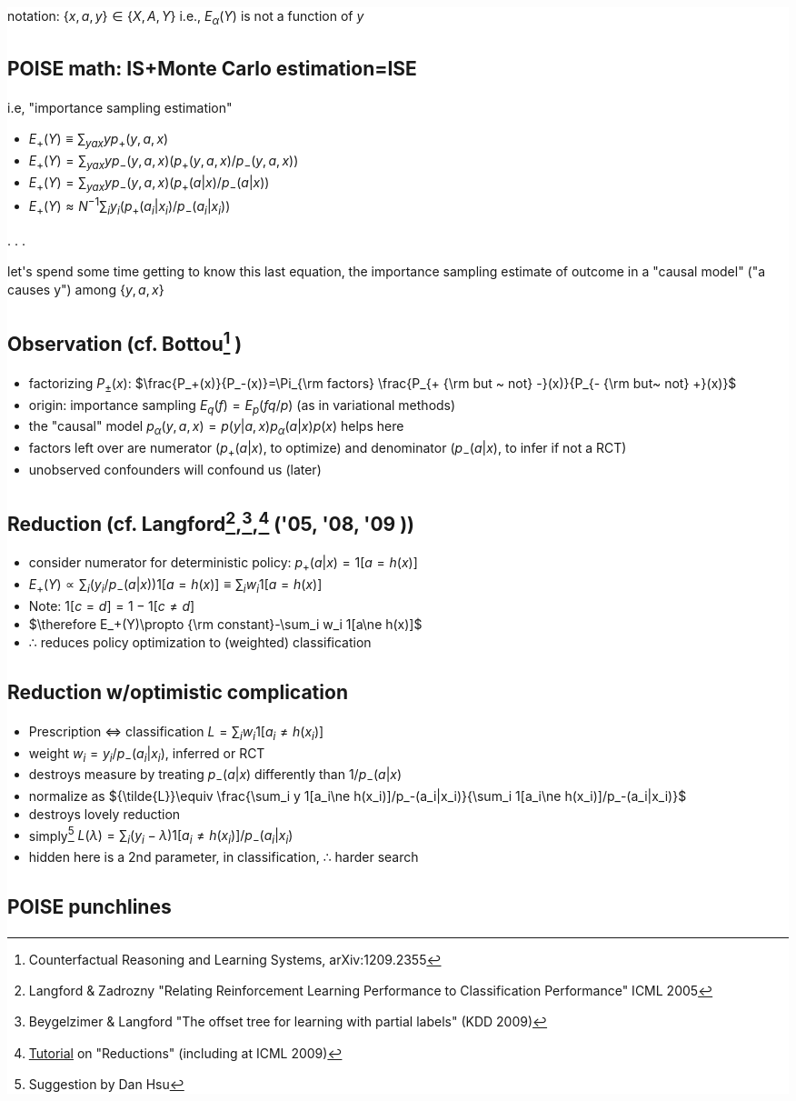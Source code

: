 notation: $\{x,a,y\}\in \{X,A,Y\}$ i.e., $E_\alpha(Y)$ is not a function of $y$

## POISE math: IS+Monte Carlo estimation=ISE

i.e, "importance sampling estimation"

  - $E_+(Y)\equiv \sum_{yax}y p_+(y,a,x)$
  - $E_+(Y)=\sum_{yax}y p_-(y,a,x)(p_+(y,a,x)/p_-(y,a,x))$
  - $E_+(Y)=\sum_{yax}y p_-(y,a,x)(p_+(a|x)/p_-(a|x))$
  - $E_+(Y)\approx N^{-1}\sum_{i}y_i (p_+(a_i|x_i)/p_-(a_i|x_i))$

. . .

let's spend some time getting to know this last equation, 
the importance sampling estimate of outcome in a "causal model" 
("a causes y") among $\{y,a,x\}$ 


## Observation (cf. Bottou[^L] )

  - factorizing $P_\pm(x)$: $\frac{P_+(x)}{P_-(x)}=\Pi_{\rm factors} \frac{P_{+ {\rm but ~ not} -}(x)}{P_{- {\rm but~ not} +}(x)}$
  - origin: importance sampling $E_q(f)=E_p(fq/p)$ (as in variational methods)
  - the "causal" model $p_\alpha(y,a,x)=p(y|a,x)p_\alpha(a|x)p(x)$ helps here
  - factors left over are numerator ($p_+(a|x)$, to optimize) and denominator ($p_-(a|x)$, to infer if not a RCT)
  - unobserved confounders will confound us (later)

[^L]: Counterfactual Reasoning and Learning Systems, arXiv:1209.2355

## Reduction (cf. Langford[^Lang05],[^Lang08],[^Lang09] ('05, '08, '09 ))

  - consider numerator for deterministic policy: $p_+(a|x)=1[a=h(x)]$
  - $E_+(Y)\propto \sum_i (y_i/p_-(a|x)) 1[a=h(x)]\equiv \sum_i w_i 1[a=h(x)]$
  - Note: $1[c=d]=1-1[c\ne d]$
  - $\therefore E_+(Y)\propto {\rm constant}-\sum_i w_i 1[a\ne h(x)]$
  - $\therefore$ reduces policy optimization to (weighted) classification

[^Lang05]: Langford & Zadrozny "Relating Reinforcement Learning Performance to Classification Performance" ICML 2005
[^Lang08]: Beygelzimer &  Langford "The offset tree for learning with partial labels" (KDD 2009)
[^Lang09]: [Tutorial](http://hunch.net/~reductions_tutorial/) on "Reductions" (including at ICML 2009)


## Reduction w/optimistic complication

  - Prescription $\iff$ classification $L=\sum_i w_i 1[a_i\ne h(x_i)]$
  - weight $w_i=y_i/p_-(a_i|x_i)$, inferred or RCT
  - destroys measure by treating $p_-(a|x)$ differently than $1/p_-(a|x)$
  - normalize as ${\tilde{L}}\equiv 
\frac{\sum_i y 1[a_i\ne h(x_i)]/p_-(a_i|x_i)}{\sum_i  1[a_i\ne h(x_i)]/p_-(a_i|x_i)}$ 
  - destroys lovely reduction
  - simply[^hsu] $L(\lambda)=\sum_i (y_i-\lambda) 1[a_i\ne h(x_i)]/p_-(a_i|x_i)$
  - hidden here is a 2nd parameter, in classification, $\therefore$ harder search

[^hsu]: Suggestion by Dan Hsu

## POISE punchlines


[^yoram]: Duchi + Singer "Boosting with structural sparsity" ICML '09
[^box]: Science and Statistics, George E. P. Box Journal of the American Statistical Association, Vol. 71, No. 356. (Dec., 1976), pp. 791-799. 
[^shoe]: Freedman, David A. "Statistical models and shoe leather." Sociological methodology 21.2 (1991): 291-313.
[^hiroko]: By Hiroko Tabuchi, a Pulitzer winner
[^docs]: In the sense of business deciders; that said, doctors, including those who operate, also have to make decisions, cf., personalized medicines
[^angrist]:  Angrist, Joshua D. (1990). "Lifetime Earnings and the Vietnam Draft Lottery: Evidence from Social Security Administrative Records". American Economic Review 80 (3): 313–336. 
[^lang]: Strehl, Alex, et al. "Learning from logged implicit exploration data." Advances in Neural Information Processing Systems. 2010.
[^1]: P.J. Bickel, E.A. Hammel and J.W. O'Connell (1975). "Sex Bias in Graduate Admissions: Data From Berkeley". Science 187 (4175): 398–404
[^2]: Pearl, Judea (December 2013). "Understanding Simpson's paradox". UCLA Cognitive Systems Laboratory, Technical Report R-414.
[^Trump]: cf., George Bush, Donald Trump, Bill Clinton, Dick Cheney...
[^sinan]: I thank Sinan Aral, MIT Sloan, for bringing this to my attention
[^nam]: Angrist, Joshua D. "Lifetime earnings and the Vietnam era draft lottery: evidence from social security administrative records." The American Economic Review (1990): 313-336.
[^TS]:  Thompson, William R. "On the likelihood that one unknown probability exceeds another in view of the evidence of two samples". Biometrika, 25(3–4):285–294, 1933.
[^aka]: AKA "probability matching", "posterior sampling" 
[^demo]: cf., "Bayesian Bandit Explorer" [(link)](https://e76d6ebf22ef8d7e079810f3d1f82ba1e5f145d5.googledrive.com/host/0B2GQktu-wcTiWDB2R2t2a2tMUG8/)
[^tvector1]: Note that $\theta$ is a vector, with components for each action.
[^tvector]: Note that $\theta$ is a vector, with components for each action.
[^MW]: Morgan, Stephen L., and Christopher Winship. *Counterfactuals and causal inference* Cambridge University Press, 2014.
[^gauss]: math is simpler if you work with $\lambda_k\equiv \sigma^{-2}$
[^cannon]: Choosing $\eta(\theta)=\eta$ called 'canonical form'
[^GMMnot]: NB: Gaussians $\in$ exponential family, GMM $\notin$ exponential family! (Thanks to Eszter Vértes for pointing out this error in earlier title.)
[^mck]: read MacKay, David JC. *Information theory, inference and learning algorithms*, Cambridge university press, 2003 to learn more. Actually you should read it regardless.
[^blog]: cf., [bit.ly/AlexCTM](http://bit.ly/AlexCTM) for NYT blog post on how CTM informs our rec engine